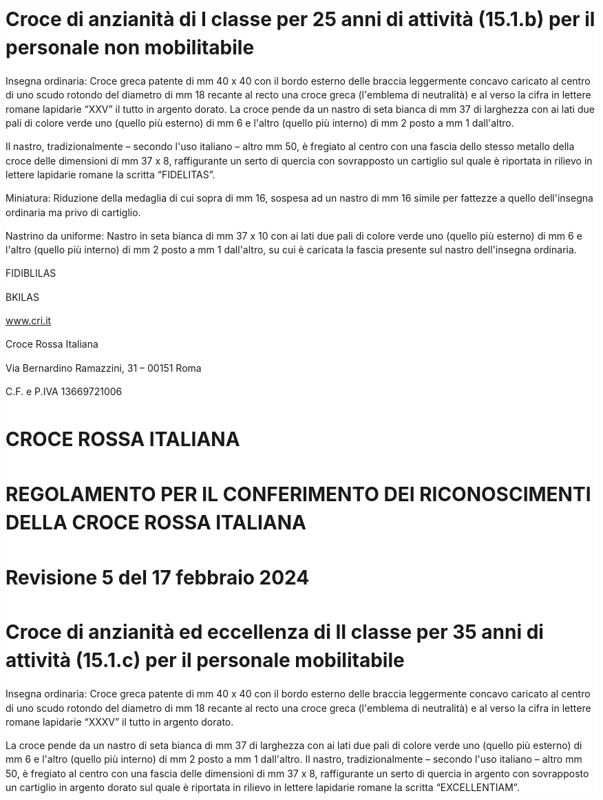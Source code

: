 # Croce di anzianità di I classe per 25 anni di attività (15.1.b) per il personale non mobilitabile

Insegna ordinaria: Croce greca patente di mm 40 x 40 con il bordo esterno delle braccia leggermente concavo caricato al centro di uno scudo rotondo del diametro di mm 18 recante al recto una croce greca (l'emblema di neutralità) e al verso la cifra in lettere romane lapidarie “XXV” il tutto in argento dorato. La croce pende da un nastro di seta bianca di mm 37 di larghezza con ai lati due pali di colore verde uno (quello più esterno) di mm 6 e l'altro (quello più interno) di mm 2 posto a mm 1 dall'altro.

Il nastro, tradizionalmente – secondo l'uso italiano – altro mm 50, è fregiato al centro con una fascia dello stesso metallo della croce delle dimensioni di mm 37 x 8, raffigurante un serto di quercia con sovrapposto un cartiglio sul quale è riportata in rilievo in lettere lapidarie romane la scritta “FIDELITAS”.

Miniatura: Riduzione della medaglia di cui sopra di mm 16, sospesa ad un nastro di mm 16 simile per fattezze a quello dell'insegna ordinaria ma privo di cartiglio.

Nastrino da uniforme: Nastro in seta bianca di mm 37 x 10 con ai lati due pali di colore verde uno (quello più esterno) di mm 6 e l'altro (quello più interno) di mm 2 posto a mm 1 dall'altro, su cui è caricata la fascia presente sul nastro dell'insegna ordinaria.

FIDIBLILAS

BKILAS

www.cri.it

Croce Rossa Italiana

Via Bernardino Ramazzini, 31 – 00151 Roma

C.F. e P.IVA 13669721006

# CROCE ROSSA ITALIANA

# REGOLAMENTO PER IL CONFERIMENTO DEI RICONOSCIMENTI DELLA CROCE ROSSA ITALIANA

# Revisione 5 del 17 febbraio 2024

# Croce di anzianità ed eccellenza di II classe per 35 anni di attività (15.1.c) per il personale mobilitabile

Insegna ordinaria: Croce greca patente di mm 40 x 40 con il bordo esterno delle braccia leggermente concavo caricato al centro di uno scudo rotondo del diametro di mm 18 recante al recto una croce greca (l'emblema di neutralità) e al verso la cifra in lettere romane lapidarie “XXXV” il tutto in argento dorato.

La croce pende da un nastro di seta bianca di mm 37 di larghezza con ai lati due pali di colore verde uno (quello più esterno) di mm 6 e l'altro (quello più interno) di mm 2 posto a mm 1 dall'altro. Il nastro, tradizionalmente – secondo l'uso italiano – altro mm 50, è fregiato al centro con una fascia delle dimensioni di mm 37 x 8, raffigurante un serto di quercia in argento con sovrapposto un cartiglio in argento dorato sul quale è riportata in rilievo in lettere lapidarie romane la scritta “EXCELLENTIAM”.
